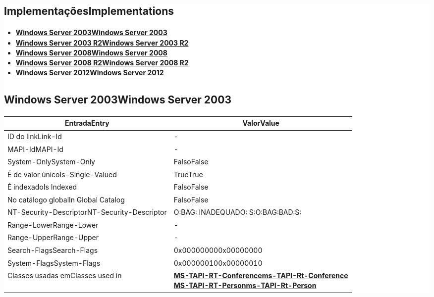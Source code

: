 

## <a name="implementations"></a><span data-ttu-id="080cd-127">Implementações</span><span class="sxs-lookup"><span data-stu-id="080cd-127">Implementations</span></span>

-   [<span data-ttu-id="080cd-128">**Windows Server 2003**</span><span class="sxs-lookup"><span data-stu-id="080cd-128">**Windows Server 2003**</span></span>](#windows-server-2003)
-   [<span data-ttu-id="080cd-129">**Windows Server 2003 R2**</span><span class="sxs-lookup"><span data-stu-id="080cd-129">**Windows Server 2003 R2**</span></span>](#windows-server-2003-r2)
-   [<span data-ttu-id="080cd-130">**Windows Server 2008**</span><span class="sxs-lookup"><span data-stu-id="080cd-130">**Windows Server 2008**</span></span>](#windows-server-2008)
-   [<span data-ttu-id="080cd-131">**Windows Server 2008 R2**</span><span class="sxs-lookup"><span data-stu-id="080cd-131">**Windows Server 2008 R2**</span></span>](#windows-server-2008-r2)
-   [<span data-ttu-id="080cd-132">**Windows Server 2012**</span><span class="sxs-lookup"><span data-stu-id="080cd-132">**Windows Server 2012**</span></span>](#windows-server-2012)

## <a name="windows-server-2003"></a><span data-ttu-id="080cd-133">Windows Server 2003</span><span class="sxs-lookup"><span data-stu-id="080cd-133">Windows Server 2003</span></span>



| <span data-ttu-id="080cd-134">Entrada</span><span class="sxs-lookup"><span data-stu-id="080cd-134">Entry</span></span> | <span data-ttu-id="080cd-135">Valor</span><span class="sxs-lookup"><span data-stu-id="080cd-135">Value</span></span> |
|------------------------|-----------------------------------------------------------------------------------------------------------------------------|
| <span data-ttu-id="080cd-136">ID do link</span><span class="sxs-lookup"><span data-stu-id="080cd-136">Link-Id</span></span>                | \-                                                                                                                          |
| <span data-ttu-id="080cd-137">MAPI-Id</span><span class="sxs-lookup"><span data-stu-id="080cd-137">MAPI-Id</span></span>                | \-                                                                                                                          |
| <span data-ttu-id="080cd-138">System-Only</span><span class="sxs-lookup"><span data-stu-id="080cd-138">System-Only</span></span>            | <span data-ttu-id="080cd-139">Falso</span><span class="sxs-lookup"><span data-stu-id="080cd-139">False</span></span>                                                                                                                       |
| <span data-ttu-id="080cd-140">É de valor único</span><span class="sxs-lookup"><span data-stu-id="080cd-140">Is-Single-Valued</span></span>       | <span data-ttu-id="080cd-141">True</span><span class="sxs-lookup"><span data-stu-id="080cd-141">True</span></span>                                                                                                                        |
| <span data-ttu-id="080cd-142">É indexado</span><span class="sxs-lookup"><span data-stu-id="080cd-142">Is Indexed</span></span>             | <span data-ttu-id="080cd-143">Falso</span><span class="sxs-lookup"><span data-stu-id="080cd-143">False</span></span>                                                                                                                       |
| <span data-ttu-id="080cd-144">No catálogo global</span><span class="sxs-lookup"><span data-stu-id="080cd-144">In Global Catalog</span></span>      | <span data-ttu-id="080cd-145">Falso</span><span class="sxs-lookup"><span data-stu-id="080cd-145">False</span></span>                                                                                                                       |
| <span data-ttu-id="080cd-146">NT-Security-Descriptor</span><span class="sxs-lookup"><span data-stu-id="080cd-146">NT-Security-Descriptor</span></span> | <span data-ttu-id="080cd-147">O:BAG: INADEQUADO: S:</span><span class="sxs-lookup"><span data-stu-id="080cd-147">O:BAG:BAD:S:</span></span>                                                                                                                |
| <span data-ttu-id="080cd-148">Range-Lower</span><span class="sxs-lookup"><span data-stu-id="080cd-148">Range-Lower</span></span>            | \-                                                                                                                          |
| <span data-ttu-id="080cd-149">Range-Upper</span><span class="sxs-lookup"><span data-stu-id="080cd-149">Range-Upper</span></span>            | \-                                                                                                                          |
| <span data-ttu-id="080cd-150">Search-Flags</span><span class="sxs-lookup"><span data-stu-id="080cd-150">Search-Flags</span></span>           | <span data-ttu-id="080cd-151">0x00000000</span><span class="sxs-lookup"><span data-stu-id="080cd-151">0x00000000</span></span>                                                                                                                  |
| <span data-ttu-id="080cd-152">System-Flags</span><span class="sxs-lookup"><span data-stu-id="080cd-152">System-Flags</span></span>           | <span data-ttu-id="080cd-153">0x00000010</span><span class="sxs-lookup"><span data-stu-id="080cd-153">0x00000010</span></span>                                                                                                                  |
| <span data-ttu-id="080cd-154">Classes usadas em</span><span class="sxs-lookup"><span data-stu-id="080cd-154">Classes used in</span></span>        | [<span data-ttu-id="080cd-155">**MS-TAPI-RT-Conference**</span><span class="sxs-lookup"><span data-stu-id="080cd-155">**ms-TAPI-Rt-Conference**</span></span>](c-mstapi-rtconference.md)<br/> [<span data-ttu-id="080cd-156">**MS-TAPI-RT-Person**</span><span class="sxs-lookup"><span data-stu-id="080cd-156">**ms-TAPI-Rt-Person**</span></span>](c-mstapi-rtperson.md)<br/> |


